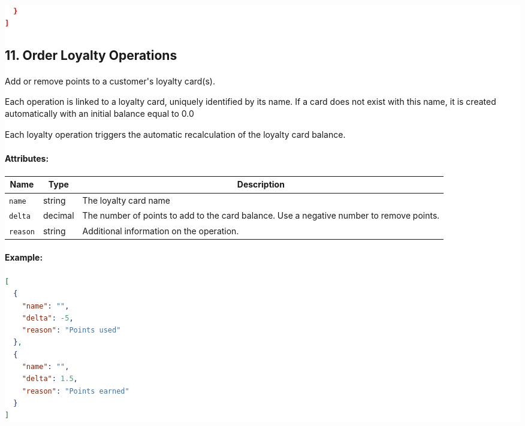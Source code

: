 ```json
  }
]
```

## 11. Order Loyalty Operations

Add or remove points to a customer's loyalty card(s).

Each operation is linked to a loyalty card, uniquely identified by its name. If a card does not exist with this name, it is created automatically with an initial balance equal to 0.0

Each loyalty operation triggers the automatic recalculation of the loyalty card balance.

#### Attributes:

| Name                               | Type    | Description                                                                              |
| ---------------------------------- | ------- | ---------------------------------------------------------------------------------------- |
| `name`                             | string  | The loyalty card name                                                                    |
| `delta`                            | decimal | The number of points to add to the card balance. Use a negative number to remove points. |
| `reason` <Label type="optional" /> | string  | Additional information on the operation.                                                 |

#### Example:

```json
[
  {
    "name": "",
    "delta": -5,
    "reason": "Points used"
  },
  {
    "name": "",
    "delta": 1.5,
    "reason": "Points earned"
  }
]
```
